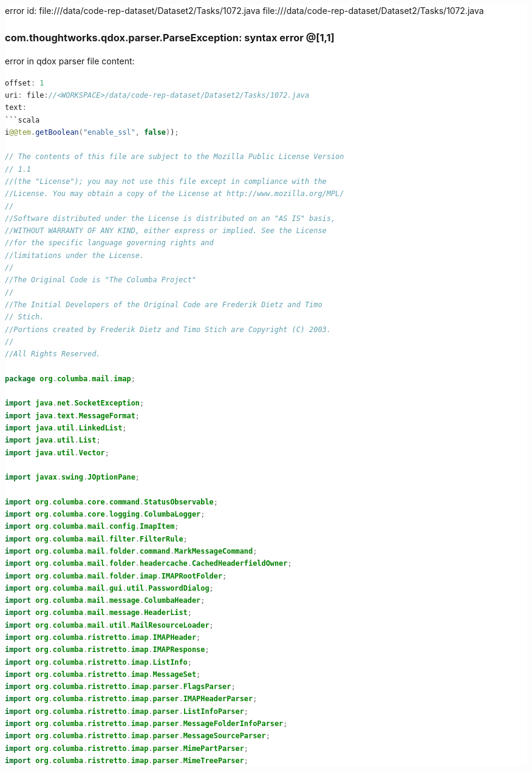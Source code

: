 error id: file://<WORKSPACE>/data/code-rep-dataset/Dataset2/Tasks/1072.java
file://<WORKSPACE>/data/code-rep-dataset/Dataset2/Tasks/1072.java
### com.thoughtworks.qdox.parser.ParseException: syntax error @[1,1]

error in qdox parser
file content:
```java
offset: 1
uri: file://<WORKSPACE>/data/code-rep-dataset/Dataset2/Tasks/1072.java
text:
```scala
i@@tem.getBoolean("enable_ssl", false));

// The contents of this file are subject to the Mozilla Public License Version
// 1.1
//(the "License"); you may not use this file except in compliance with the
//License. You may obtain a copy of the License at http://www.mozilla.org/MPL/
//
//Software distributed under the License is distributed on an "AS IS" basis,
//WITHOUT WARRANTY OF ANY KIND, either express or implied. See the License
//for the specific language governing rights and
//limitations under the License.
//
//The Original Code is "The Columba Project"
//
//The Initial Developers of the Original Code are Frederik Dietz and Timo
// Stich.
//Portions created by Frederik Dietz and Timo Stich are Copyright (C) 2003.
//
//All Rights Reserved.

package org.columba.mail.imap;

import java.net.SocketException;
import java.text.MessageFormat;
import java.util.LinkedList;
import java.util.List;
import java.util.Vector;

import javax.swing.JOptionPane;

import org.columba.core.command.StatusObservable;
import org.columba.core.logging.ColumbaLogger;
import org.columba.mail.config.ImapItem;
import org.columba.mail.filter.FilterRule;
import org.columba.mail.folder.command.MarkMessageCommand;
import org.columba.mail.folder.headercache.CachedHeaderfieldOwner;
import org.columba.mail.folder.imap.IMAPRootFolder;
import org.columba.mail.gui.util.PasswordDialog;
import org.columba.mail.message.ColumbaHeader;
import org.columba.mail.message.HeaderList;
import org.columba.mail.util.MailResourceLoader;
import org.columba.ristretto.imap.IMAPHeader;
import org.columba.ristretto.imap.IMAPResponse;
import org.columba.ristretto.imap.ListInfo;
import org.columba.ristretto.imap.MessageSet;
import org.columba.ristretto.imap.parser.FlagsParser;
import org.columba.ristretto.imap.parser.IMAPHeaderParser;
import org.columba.ristretto.imap.parser.ListInfoParser;
import org.columba.ristretto.imap.parser.MessageFolderInfoParser;
import org.columba.ristretto.imap.parser.MessageSourceParser;
import org.columba.ristretto.imap.parser.MimePartParser;
import org.columba.ristretto.imap.parser.MimeTreeParser;
```